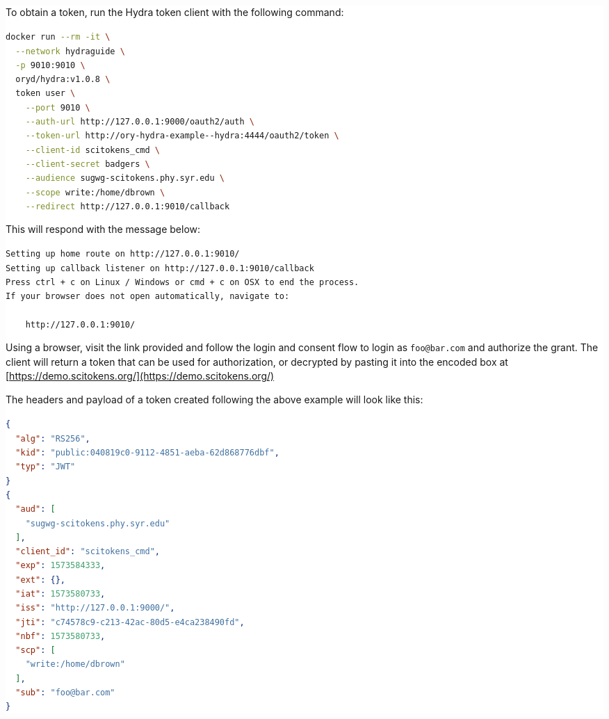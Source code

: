To obtain a token, run the Hydra token client with the following command:
```sh
docker run --rm -it \
  --network hydraguide \
  -p 9010:9010 \
  oryd/hydra:v1.0.8 \
  token user \
    --port 9010 \
    --auth-url http://127.0.0.1:9000/oauth2/auth \
    --token-url http://ory-hydra-example--hydra:4444/oauth2/token \
    --client-id scitokens_cmd \
    --client-secret badgers \
    --audience sugwg-scitokens.phy.syr.edu \
    --scope write:/home/dbrown \
    --redirect http://127.0.0.1:9010/callback
 ```

This will respond with the message below:
```
Setting up home route on http://127.0.0.1:9010/
Setting up callback listener on http://127.0.0.1:9010/callback
Press ctrl + c on Linux / Windows or cmd + c on OSX to end the process.
If your browser does not open automatically, navigate to:

	http://127.0.0.1:9010/
```
Using a browser, visit the link provided and follow the login and consent flow to login as `foo@bar.com` and authorize the grant. The client will return a token that can be used for authorization, or decrypted by pasting it into the encoded box at [https://demo.scitokens.org/](https://demo.scitokens.org/)

The headers and payload of a token created following the above example will look like this:
```json
{
  "alg": "RS256",
  "kid": "public:040819c0-9112-4851-aeba-62d868776dbf",
  "typ": "JWT"
}
{
  "aud": [
    "sugwg-scitokens.phy.syr.edu"
  ],
  "client_id": "scitokens_cmd",
  "exp": 1573584333,
  "ext": {},
  "iat": 1573580733,
  "iss": "http://127.0.0.1:9000/",
  "jti": "c74578c9-c213-42ac-80d5-e4ca238490fd",
  "nbf": 1573580733,
  "scp": [
    "write:/home/dbrown"
  ],
  "sub": "foo@bar.com"
}
```
